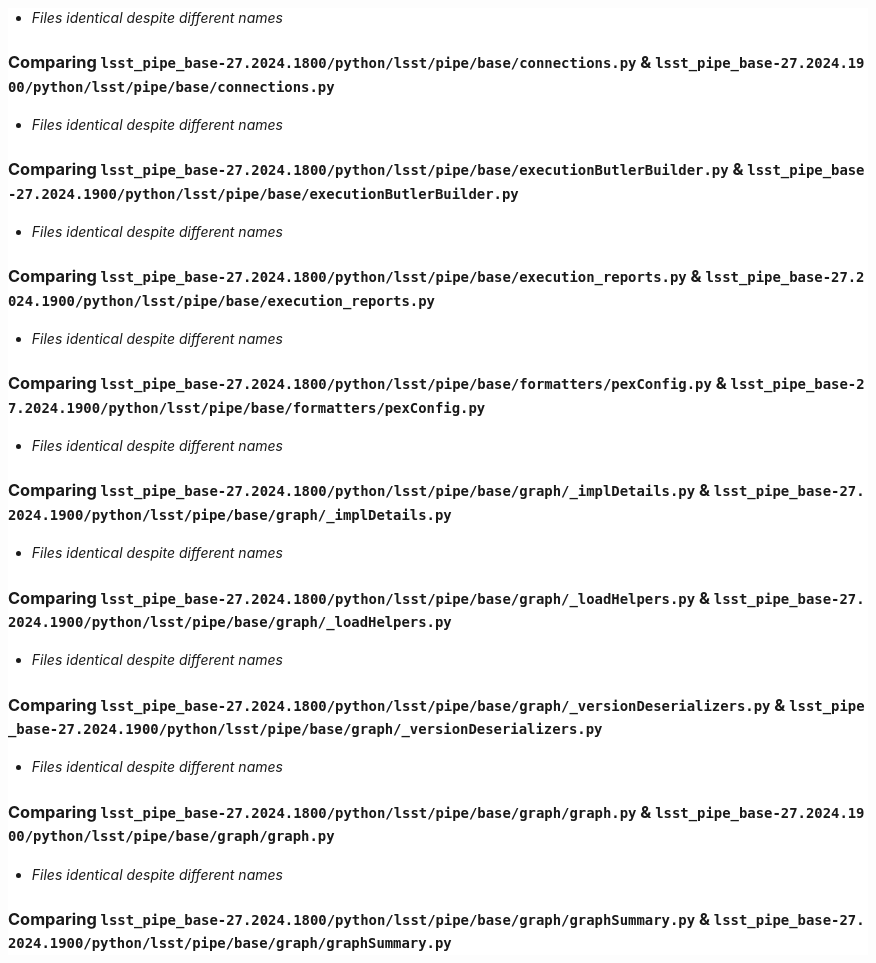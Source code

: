  * *Files identical despite different names*

### Comparing `lsst_pipe_base-27.2024.1800/python/lsst/pipe/base/connections.py` & `lsst_pipe_base-27.2024.1900/python/lsst/pipe/base/connections.py`

 * *Files identical despite different names*

### Comparing `lsst_pipe_base-27.2024.1800/python/lsst/pipe/base/executionButlerBuilder.py` & `lsst_pipe_base-27.2024.1900/python/lsst/pipe/base/executionButlerBuilder.py`

 * *Files identical despite different names*

### Comparing `lsst_pipe_base-27.2024.1800/python/lsst/pipe/base/execution_reports.py` & `lsst_pipe_base-27.2024.1900/python/lsst/pipe/base/execution_reports.py`

 * *Files identical despite different names*

### Comparing `lsst_pipe_base-27.2024.1800/python/lsst/pipe/base/formatters/pexConfig.py` & `lsst_pipe_base-27.2024.1900/python/lsst/pipe/base/formatters/pexConfig.py`

 * *Files identical despite different names*

### Comparing `lsst_pipe_base-27.2024.1800/python/lsst/pipe/base/graph/_implDetails.py` & `lsst_pipe_base-27.2024.1900/python/lsst/pipe/base/graph/_implDetails.py`

 * *Files identical despite different names*

### Comparing `lsst_pipe_base-27.2024.1800/python/lsst/pipe/base/graph/_loadHelpers.py` & `lsst_pipe_base-27.2024.1900/python/lsst/pipe/base/graph/_loadHelpers.py`

 * *Files identical despite different names*

### Comparing `lsst_pipe_base-27.2024.1800/python/lsst/pipe/base/graph/_versionDeserializers.py` & `lsst_pipe_base-27.2024.1900/python/lsst/pipe/base/graph/_versionDeserializers.py`

 * *Files identical despite different names*

### Comparing `lsst_pipe_base-27.2024.1800/python/lsst/pipe/base/graph/graph.py` & `lsst_pipe_base-27.2024.1900/python/lsst/pipe/base/graph/graph.py`

 * *Files identical despite different names*

### Comparing `lsst_pipe_base-27.2024.1800/python/lsst/pipe/base/graph/graphSummary.py` & `lsst_pipe_base-27.2024.1900/python/lsst/pipe/base/graph/graphSummary.py`
